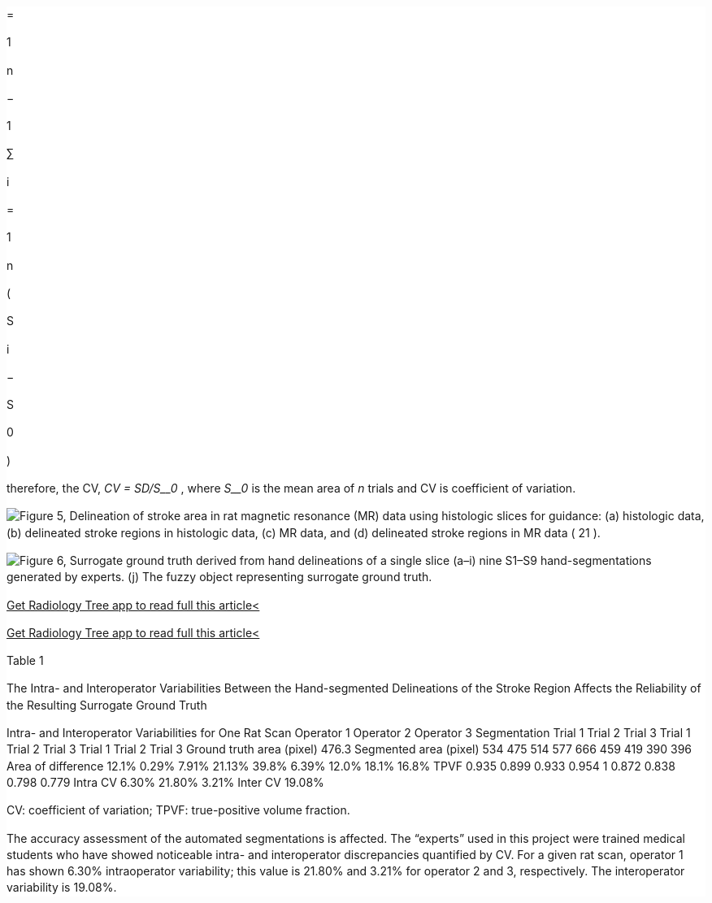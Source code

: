 =

1

n

−

1

∑

i

=

1

n

(

S

i

−

S

0

)


therefore, the CV, _CV = SD/S__0_ , where _S__0_ is the mean area of _n_ trials and CV is coefficient of variation.

![Figure 5, Delineation of stroke area in rat magnetic resonance (MR) data using histologic slices for guidance: (a) histologic data, (b) delineated stroke regions in histologic data, (c) MR data, and (d) delineated stroke regions in MR data ( 21 ).](https://storage.googleapis.com/dl.dentistrykey.com/clinical/AsymmetryAnalysisinRodentCerebralIschemiaModels/4_1s20S1076633208002195.jpg)

![Figure 6, Surrogate ground truth derived from hand delineations of a single slice (a–i) nine S1–S9 hand-segmentations generated by experts. (j) The fuzzy object representing surrogate ground truth.](https://storage.googleapis.com/dl.dentistrykey.com/clinical/AsymmetryAnalysisinRodentCerebralIschemiaModels/5_1s20S1076633208002195.jpg)

[Get Radiology Tree app to read full this article<](https://clinicalpub.com/app)

[Get Radiology Tree app to read full this article<](https://clinicalpub.com/app)

Table 1


The Intra- and Interoperator Variabilities Between the Hand-segmented Delineations of the Stroke Region Affects the Reliability of the Resulting Surrogate Ground Truth


Intra- and Interoperator Variabilities for One Rat Scan Operator 1 Operator 2 Operator 3 Segmentation Trial 1 Trial 2 Trial 3 Trial 1 Trial 2 Trial 3 Trial 1 Trial 2 Trial 3 Ground truth area (pixel) 476.3 Segmented area (pixel) 534 475 514 577 666 459 419 390 396 Area of difference 12.1% 0.29% 7.91% 21.13% 39.8% 6.39% 12.0% 18.1% 16.8% TPVF 0.935 0.899 0.933 0.954 1 0.872 0.838 0.798 0.779 Intra CV 6.30% 21.80% 3.21% Inter CV 19.08%

CV: coefficient of variation; TPVF: true-positive volume fraction.


The accuracy assessment of the automated segmentations is affected. The “experts” used in this project were trained medical students who have showed noticeable intra- and interoperator discrepancies quantified by CV. For a given rat scan, operator 1 has shown 6.30% intraoperator variability; this value is 21.80% and 3.21% for operator 2 and 3, respectively. The interoperator variability is 19.08%.
